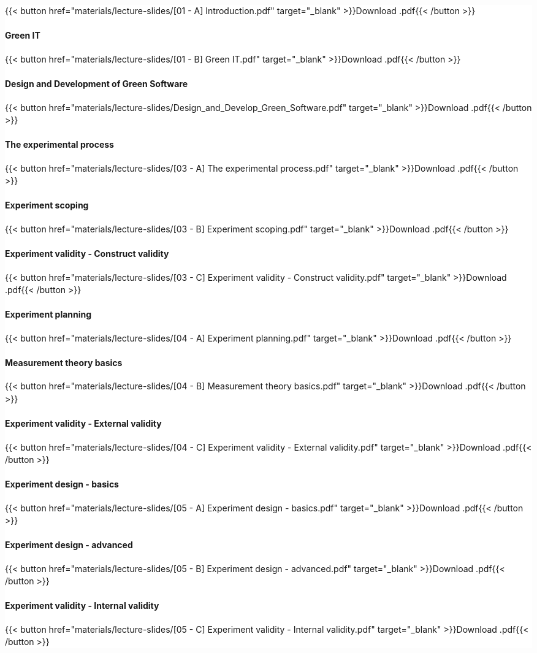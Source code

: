 {{< button href="materials/lecture-slides/[01 - A] Introduction.pdf" target="_blank" >}}Download .pdf{{< /button >}}

#### Green IT

{{< button href="materials/lecture-slides/[01 - B] Green IT.pdf" target="_blank" >}}Download .pdf{{< /button >}}

#### Design and Development of Green Software

{{< button href="materials/lecture-slides/Design_and_Develop_Green_Software.pdf" target="_blank" >}}Download .pdf{{< /button >}}

#### The experimental process

{{< button href="materials/lecture-slides/[03 - A] The experimental process.pdf" target="_blank" >}}Download .pdf{{< /button >}}

#### Experiment scoping

{{< button href="materials/lecture-slides/[03 - B] Experiment scoping.pdf" target="_blank" >}}Download .pdf{{< /button >}}

#### Experiment validity - Construct validity

{{< button href="materials/lecture-slides/[03 - C] Experiment validity - Construct validity.pdf" target="_blank" >}}Download .pdf{{< /button >}}

#### Experiment planning

{{< button href="materials/lecture-slides/[04 - A] Experiment planning.pdf" target="_blank" >}}Download .pdf{{< /button >}}

#### Measurement theory basics

{{< button href="materials/lecture-slides/[04 - B] Measurement theory basics.pdf" target="_blank" >}}Download .pdf{{< /button >}}

#### Experiment validity - External validity

{{< button href="materials/lecture-slides/[04 - C] Experiment validity - External validity.pdf" target="_blank" >}}Download .pdf{{< /button >}}

#### Experiment design - basics

{{< button href="materials/lecture-slides/[05 - A] Experiment design - basics.pdf" target="_blank" >}}Download .pdf{{< /button >}}

#### Experiment design - advanced

{{< button href="materials/lecture-slides/[05 - B] Experiment design - advanced.pdf" target="_blank" >}}Download .pdf{{< /button >}}

#### Experiment validity - Internal validity

{{< button href="materials/lecture-slides/[05 - C] Experiment validity - Internal validity.pdf" target="_blank" >}}Download .pdf{{< /button >}}
